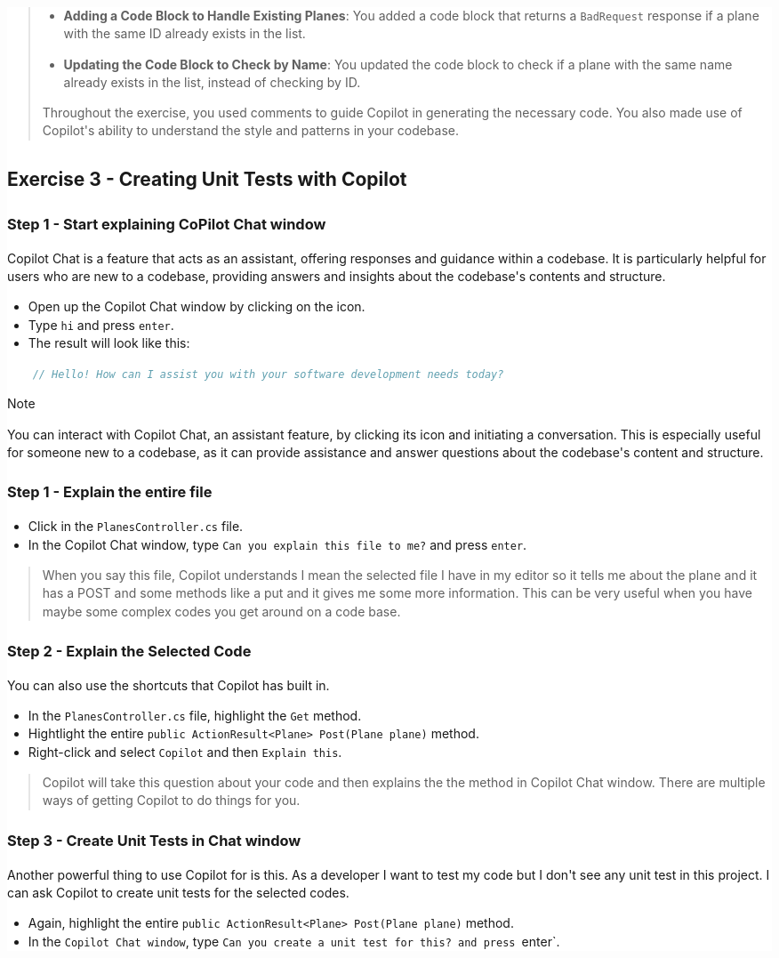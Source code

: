 > - **Adding a Code Block to Handle Existing Planes**: You added a code block that returns a `BadRequest` response if a plane with the same ID already exists in the list.
> 
> - **Updating the Code Block to Check by Name**: You updated the code block to check if a plane with the same name already exists in the list, instead of checking by ID.
> 
> Throughout the exercise, you used comments to guide Copilot in generating the necessary code. You also made use of Copilot's ability to understand the style and patterns in your codebase.

## Exercise 3 - Creating Unit Tests with Copilot
### Step 1 - Start explaining CoPilot Chat window
Copilot Chat is a feature that acts as an assistant, offering responses and guidance within a codebase. It is particularly helpful for users who are new to a codebase, providing answers and insights about the codebase's contents and structure.

- Open up the Copilot Chat window by clicking on the icon.
- Type `hi` and press `enter`.
- The result will look like this:

```csharp
    // Hello! How can I assist you with your software development needs today?
```

>[!Note]
> You can interact with Copilot Chat, an assistant feature, by clicking its icon and initiating a conversation. This is especially useful for someone new to a codebase, as it can provide assistance and answer questions about the codebase's content and structure.

### Step 1 - Explain the entire file
- Click in the `PlanesController.cs` file.
- In the Copilot Chat window, type `Can you explain this file to me?` and press `enter`.

> When you say this file, Copilot understands I mean the selected file I have in my editor so it tells me about the plane and it has a POST and some methods like a put and it gives me some more information. This can be very useful when you have maybe some complex codes you get around on a code base.

### Step 2 - Explain the Selected Code
You can also use the shortcuts that Copilot has built in.
- In the `PlanesController.cs` file, highlight the `Get` method.
- Hightlight the entire `public ActionResult<Plane> Post(Plane plane)` method.
- Right-click and select `Copilot` and then `Explain this`.

> Copilot will take this question about your code and then explains the the method in Copilot Chat window.  There are multiple ways of getting Copilot to do things for you.

### Step 3 - Create Unit Tests in Chat window
Another powerful thing to use Copilot for is this.  As a developer I want to test my code but I don't see any unit test in this project. I can ask Copilot to create unit tests for the selected codes.
- Again, highlight the entire `public ActionResult<Plane> Post(Plane plane)` method.
- In the `Copilot Chat window`, type `Can you create a unit test for this? and press `enter`.
